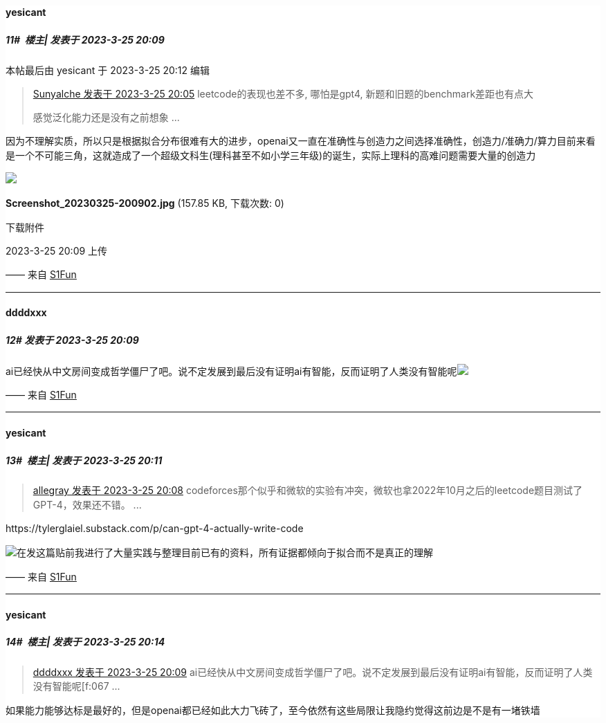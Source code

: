 ####  yesicant  
##### 11#         楼主| 发表于 2023-3-25 20:09

 本帖最后由 yesicant 于 2023-3-25 20:12 编辑 
<blockquote><a href="httphttps://bbs.saraba1st.com/2b/forum.php?mod=redirect&amp;goto=findpost&amp;pid=60222435&amp;ptid=2125850" target="_blank">Sunyalche 发表于 2023-3-25 20:05</a>
leetcode的表现也差不多, 哪怕是gpt4, 新题和旧题的benchmark差距也有点大

感觉泛化能力还是没有之前想象 ...</blockquote>
因为不理解实质，所以只是根据拟合分布很难有大的进步，openai又一直在准确性与创造力之间选择准确性，创造力/准确力/算力目前来看是一个不可能三角，这就造成了一个超级文科生(理科甚至不如小学三年级)的诞生，实际上理科的高难问题需要大量的创造力

<img src="https://img.saraba1st.com/forum/202303/25/200912vm78470kxn7y2mrn.jpg" referrerpolicy="no-referrer">

<strong>Screenshot_20230325-200902.jpg</strong> (157.85 KB, 下载次数: 0)

下载附件

2023-3-25 20:09 上传

—— 来自 [S1Fun](https://s1fun.koalcat.com)

*****

####  ddddxxx  
##### 12#       发表于 2023-3-25 20:09

ai已经快从中文房间变成哲学僵尸了吧。说不定发展到最后没有证明ai有智能，反而证明了人类没有智能呢<img src="https://static.saraba1st.com/image/smiley/face2017/067.png" referrerpolicy="no-referrer">

—— 来自 [S1Fun](https://s1fun.koalcat.com)

*****

####  yesicant  
##### 13#         楼主| 发表于 2023-3-25 20:11

<blockquote><a href="httphttps://bbs.saraba1st.com/2b/forum.php?mod=redirect&amp;goto=findpost&amp;pid=60222467&amp;ptid=2125850" target="_blank">allegray 发表于 2023-3-25 20:08</a>
codeforces那个似乎和微软的实验有冲突，微软也拿2022年10月之后的leetcode题目测试了GPT-4，效果还不错。 ...</blockquote>
https://tylerglaiel.substack.com/p/can-gpt-4-actually-write-code

<img src="https://static.saraba1st.com/image/smiley/face2017/068.png" referrerpolicy="no-referrer">在发这篇贴前我进行了大量实践与整理目前已有的资料，所有证据都倾向于拟合而不是真正的理解

—— 来自 [S1Fun](https://s1fun.koalcat.com)

*****

####  yesicant  
##### 14#         楼主| 发表于 2023-3-25 20:14

<blockquote><a href="httphttps://bbs.saraba1st.com/2b/forum.php?mod=redirect&amp;goto=findpost&amp;pid=60222480&amp;ptid=2125850" target="_blank">ddddxxx 发表于 2023-3-25 20:09</a>
ai已经快从中文房间变成哲学僵尸了吧。说不定发展到最后没有证明ai有智能，反而证明了人类没有智能呢[f:067 ...</blockquote>
如果能力能够达标是最好的，但是openai都已经如此大力飞砖了，至今依然有这些局限让我隐约觉得这前边是不是有一堵铁墙

